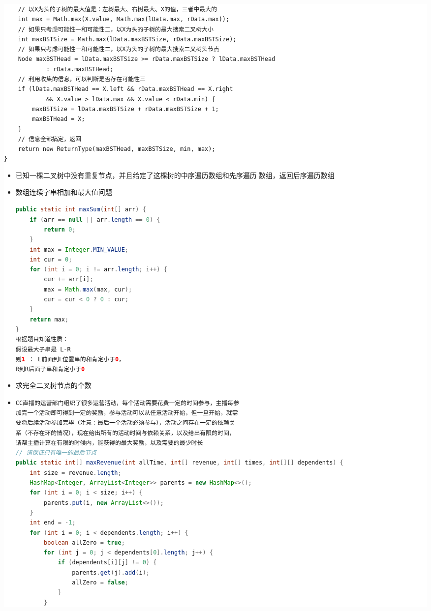   ```
      // 以X为头的子树的最大值是：左树最大、右树最大、X的值，三者中最大的
      int max = Math.max(X.value, Math.max(lData.max, rData.max));
      // 如果只考虑可能性一和可能性二，以X为头的子树的最大搜索二叉树大小
      int maxBSTSize = Math.max(lData.maxBSTSize, rData.maxBSTSize);
      // 如果只考虑可能性一和可能性二，以X为头的子树的最大搜索二叉树头节点
      Node maxBSTHead = lData.maxBSTSize >= rData.maxBSTSize ? lData.maxBSTHead
              : rData.maxBSTHead;
      // 利用收集的信息，可以判断是否存在可能性三
      if (lData.maxBSTHead == X.left && rData.maxBSTHead == X.right
              && X.value > lData.max && X.value < rData.min) {
          maxBSTSize = lData.maxBSTSize + rData.maxBSTSize + 1;
          maxBSTHead = X;
      }
      // 信息全部搞定，返回
      return new ReturnType(maxBSTHead, maxBSTSize, min, max);
  }
  ```

- 已知一棵二叉树中没有重复节点，并且给定了这棵树的中序遍历数组和先序遍历 数组，返回后序遍历数组

- 数组连续字串相加和最大值问题

  ```java
  public static int maxSum(int[] arr) {
      if (arr == null || arr.length == 0) {
          return 0;
      }
      int max = Integer.MIN_VALUE;
      int cur = 0;
      for (int i = 0; i != arr.length; i++) {
          cur += arr[i];
          max = Math.max(max, cur);
          cur = cur < 0 ? 0 : cur;
      }
      return max;
  }
  根据题目知道性质：
  假设最大子串是 L-R
  则1 ： L前面到L位置串的和肯定小于0，
  R到R后面子串和肯定小于0
  ```

- 求完全二叉树节点的个数

- ```java
  CC直播的运营部门组织了很多运营活动，每个活动需要花费一定的时间参与，主播每参
  加完一个活动即可得到一定的奖励，参与活动可以从任意活动开始，但一旦开始，就需
  要将后续活动参加完毕（注意：最后一个活动必须参与），活动之间存在一定的依赖关
  系（不存在环的情况），现在给出所有的活动时间与依赖关系，以及给出有限的时间，
  请帮主播计算在有限的时候内，能获得的最大奖励，以及需要的最少时长
  // 请保证只有唯一的最后节点
  public static int[] maxRevenue(int allTime, int[] revenue, int[] times, int[][] dependents) {
      int size = revenue.length;
      HashMap<Integer, ArrayList<Integer>> parents = new HashMap<>();
      for (int i = 0; i < size; i++) {
          parents.put(i, new ArrayList<>());
      }
      int end = -1;
      for (int i = 0; i < dependents.length; i++) {
          boolean allZero = true;
          for (int j = 0; j < dependents[0].length; j++) {
              if (dependents[i][j] != 0) {
                  parents.get(j).add(i);
                  allZero = false;
              }
          }